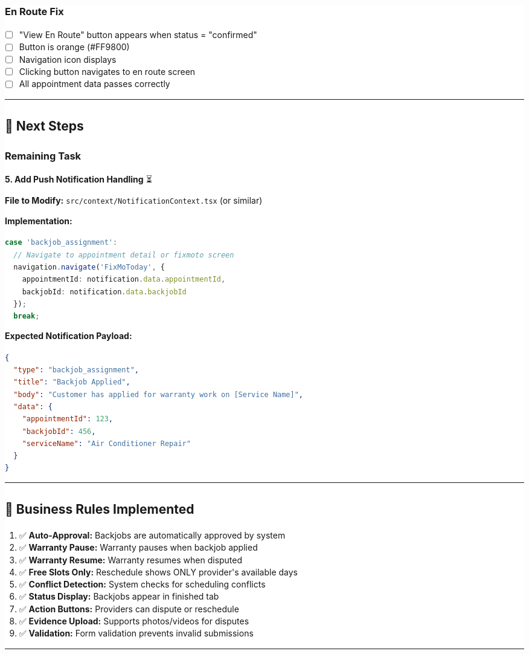 ### En Route Fix
- [ ] "View En Route" button appears when status = "confirmed"
- [ ] Button is orange (#FF9800)
- [ ] Navigation icon displays
- [ ] Clicking button navigates to en route screen
- [ ] All appointment data passes correctly

---

## 🚀 Next Steps

### Remaining Task
**5. Add Push Notification Handling** ⏳

**File to Modify:** `src/context/NotificationContext.tsx` (or similar)

**Implementation:**
```typescript
case 'backjob_assignment':
  // Navigate to appointment detail or fixmoto screen
  navigation.navigate('FixMoToday', {
    appointmentId: notification.data.appointmentId,
    backjobId: notification.data.backjobId
  });
  break;
```

**Expected Notification Payload:**
```json
{
  "type": "backjob_assignment",
  "title": "Backjob Applied",
  "body": "Customer has applied for warranty work on [Service Name]",
  "data": {
    "appointmentId": 123,
    "backjobId": 456,
    "serviceName": "Air Conditioner Repair"
  }
}
```

---

## 📝 Business Rules Implemented

1. ✅ **Auto-Approval:** Backjobs are automatically approved by system
2. ✅ **Warranty Pause:** Warranty pauses when backjob applied
3. ✅ **Warranty Resume:** Warranty resumes when disputed
4. ✅ **Free Slots Only:** Reschedule shows ONLY provider's available days
5. ✅ **Conflict Detection:** System checks for scheduling conflicts
6. ✅ **Status Display:** Backjobs appear in finished tab
7. ✅ **Action Buttons:** Providers can dispute or reschedule
8. ✅ **Evidence Upload:** Supports photos/videos for disputes
9. ✅ **Validation:** Form validation prevents invalid submissions

---